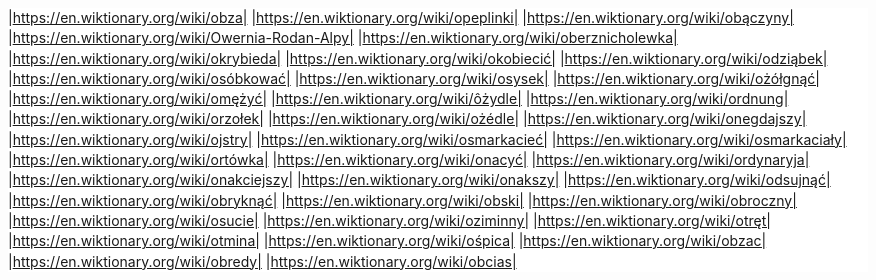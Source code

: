 |https://en.wiktionary.org/wiki/obza|
|https://en.wiktionary.org/wiki/opeplinki|
|https://en.wiktionary.org/wiki/obączyny|
|https://en.wiktionary.org/wiki/Owernia-Rodan-Alpy|
|https://en.wiktionary.org/wiki/oberznicholewka|
|https://en.wiktionary.org/wiki/okrybieda|
|https://en.wiktionary.org/wiki/okobiecić|
|https://en.wiktionary.org/wiki/odziąbek|
|https://en.wiktionary.org/wiki/osóbkować|
|https://en.wiktionary.org/wiki/osysek|
|https://en.wiktionary.org/wiki/ożółgnąć|
|https://en.wiktionary.org/wiki/omężyć|
|https://en.wiktionary.org/wiki/ôżydle|
|https://en.wiktionary.org/wiki/ordnung|
|https://en.wiktionary.org/wiki/orzołek|
|https://en.wiktionary.org/wiki/ożédle|
|https://en.wiktionary.org/wiki/onegdajszy|
|https://en.wiktionary.org/wiki/ojstry|
|https://en.wiktionary.org/wiki/osmarkacieć|
|https://en.wiktionary.org/wiki/osmarkaciały|
|https://en.wiktionary.org/wiki/ortówka|
|https://en.wiktionary.org/wiki/onacyć|
|https://en.wiktionary.org/wiki/ordynaryja|
|https://en.wiktionary.org/wiki/onakciejszy|
|https://en.wiktionary.org/wiki/onakszy|
|https://en.wiktionary.org/wiki/odsujnąć|
|https://en.wiktionary.org/wiki/obryknąć|
|https://en.wiktionary.org/wiki/obski|
|https://en.wiktionary.org/wiki/obroczny|
|https://en.wiktionary.org/wiki/osucie|
|https://en.wiktionary.org/wiki/oziminny|
|https://en.wiktionary.org/wiki/otręt|
|https://en.wiktionary.org/wiki/otmina|
|https://en.wiktionary.org/wiki/ośpica|
|https://en.wiktionary.org/wiki/obzac|
|https://en.wiktionary.org/wiki/obredy|
|https://en.wiktionary.org/wiki/obcias|